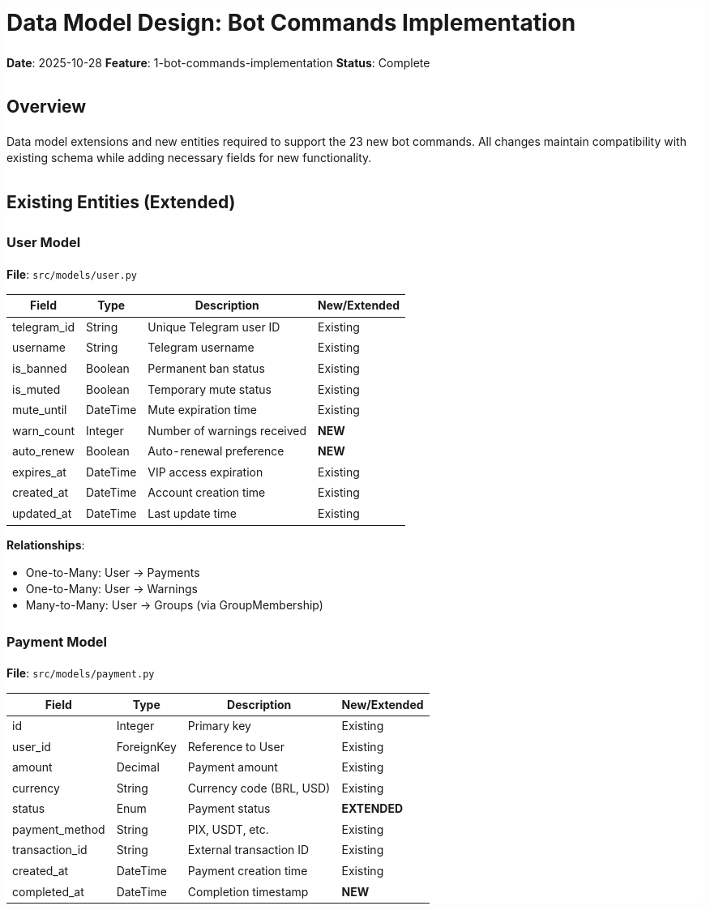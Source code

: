 # Data Model Design: Bot Commands Implementation

**Date**: 2025-10-28
**Feature**: 1-bot-commands-implementation
**Status**: Complete

## Overview

Data model extensions and new entities required to support the 23 new bot commands. All changes maintain compatibility with existing schema while adding necessary fields for new functionality.

## Existing Entities (Extended)

### User Model
**File**: `src/models/user.py`

| Field | Type | Description | New/Extended |
|-------|------|-------------|--------------|
| telegram_id | String | Unique Telegram user ID | Existing |
| username | String | Telegram username | Existing |
| is_banned | Boolean | Permanent ban status | Existing |
| is_muted | Boolean | Temporary mute status | Existing |
| mute_until | DateTime | Mute expiration time | Existing |
| warn_count | Integer | Number of warnings received | **NEW** |
| auto_renew | Boolean | Auto-renewal preference | **NEW** |
| expires_at | DateTime | VIP access expiration | Existing |
| created_at | DateTime | Account creation time | Existing |
| updated_at | DateTime | Last update time | Existing |

**Relationships**:
- One-to-Many: User → Payments
- One-to-Many: User → Warnings
- Many-to-Many: User → Groups (via GroupMembership)

### Payment Model
**File**: `src/models/payment.py`

| Field | Type | Description | New/Extended |
|-------|------|-------------|--------------|
| id | Integer | Primary key | Existing |
| user_id | ForeignKey | Reference to User | Existing |
| amount | Decimal | Payment amount | Existing |
| currency | String | Currency code (BRL, USD) | Existing |
| status | Enum | Payment status | **EXTENDED** |
| payment_method | String | PIX, USDT, etc. | Existing |
| transaction_id | String | External transaction ID | Existing |
| created_at | DateTime | Payment creation time | Existing |
| completed_at | DateTime | Completion timestamp | **NEW** |
